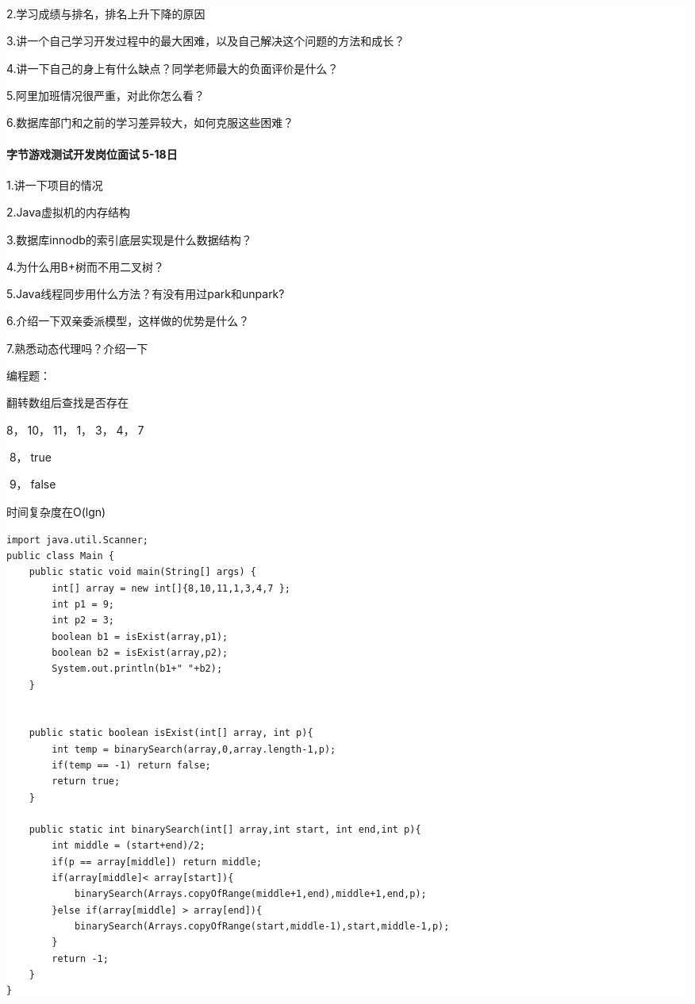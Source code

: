 2.学习成绩与排名，排名上升下降的原因

3.讲一个自己学习开发过程中的最大困难，以及自己解决这个问题的方法和成长？

4.讲一下自己的身上有什么缺点？同学老师最大的负面评价是什么？

5.阿里加班情况很严重，对此你怎么看？

6.数据库部门和之前的学习差异较大，如何克服这些困难？





#### 字节游戏测试开发岗位面试 5-18日

1.讲一下项目的情况

2.Java虚拟机的内存结构

3.数据库innodb的索引底层实现是什么数据结构？

4.为什么用B+树而不用二叉树？

5.Java线程同步用什么方法？有没有用过park和unpark?

6.介绍一下双亲委派模型，这样做的优势是什么？

7.熟悉动态代理吗？介绍一下

编程题：

翻转数组后查找是否存在

8， 10， 11， 1， 3， 4， 7

​	8， true

​	9， false

时间复杂度在O(lgn)

```
import java.util.Scanner;
public class Main {
    public static void main(String[] args) {
        int[] array = new int[]{8,10,11,1,3,4,7 };
        int p1 = 9;
        int p2 = 3;
        boolean b1 = isExist(array,p1);
        boolean b2 = isExist(array,p2);
        System.out.println(b1+" "+b2);
    }
    

    public static boolean isExist(int[] array, int p){
        int temp = binarySearch(array,0,array.length-1,p);
        if(temp == -1) return false;
        return true;
    }
    
    public static int binarySearch(int[] array,int start, int end,int p){
        int middle = (start+end)/2;
        if(p == array[middle]) return middle;
        if(array[middle]< array[start]){
            binarySearch(Arrays.copyOfRange(middle+1,end),middle+1,end,p);
        }else if(array[middle] > array[end]){
            binarySearch(Arrays.copyOfRange(start,middle-1),start,middle-1,p);
        }
        return -1;
    }
}
```

